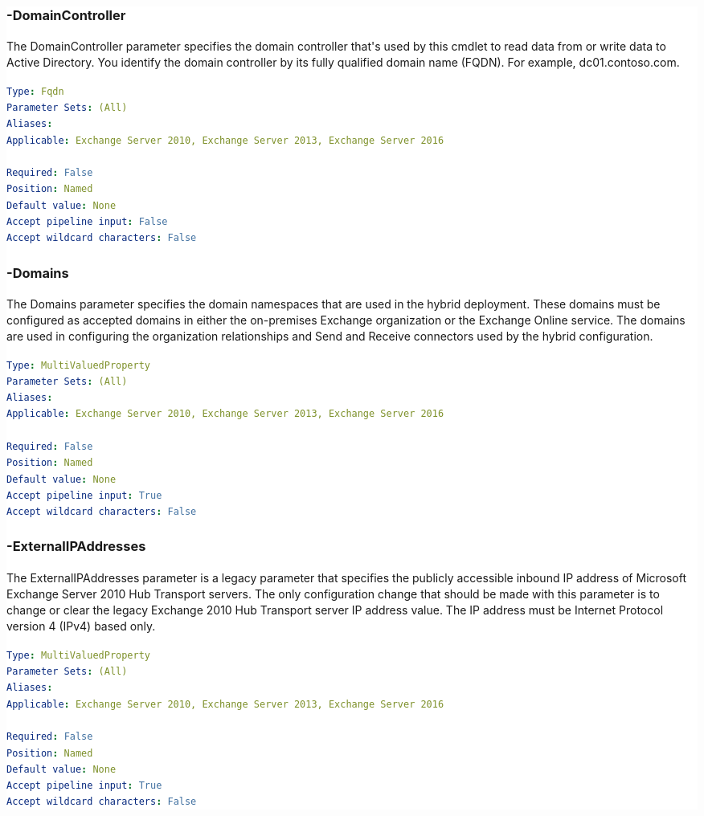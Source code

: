 ### -DomainController
The DomainController parameter specifies the domain controller that's used by this cmdlet to read data from or write data to Active Directory. You identify the domain controller by its fully qualified domain name (FQDN). For example, dc01.contoso.com.

```yaml
Type: Fqdn
Parameter Sets: (All)
Aliases:
Applicable: Exchange Server 2010, Exchange Server 2013, Exchange Server 2016

Required: False
Position: Named
Default value: None
Accept pipeline input: False
Accept wildcard characters: False
```

### -Domains
The Domains parameter specifies the domain namespaces that are used in the hybrid deployment. These domains must be configured as accepted domains in either the on-premises Exchange organization or the Exchange Online service. The domains are used in configuring the organization relationships and Send and Receive connectors used by the hybrid configuration.

```yaml
Type: MultiValuedProperty
Parameter Sets: (All)
Aliases:
Applicable: Exchange Server 2010, Exchange Server 2013, Exchange Server 2016

Required: False
Position: Named
Default value: None
Accept pipeline input: True
Accept wildcard characters: False
```

### -ExternalIPAddresses
The ExternalIPAddresses parameter is a legacy parameter that specifies the publicly accessible inbound IP address of Microsoft Exchange Server 2010 Hub Transport servers. The only configuration change that should be made with this parameter is to change or clear the legacy Exchange 2010 Hub Transport server IP address value. The IP address must be Internet Protocol version 4 (IPv4) based only.

```yaml
Type: MultiValuedProperty
Parameter Sets: (All)
Aliases:
Applicable: Exchange Server 2010, Exchange Server 2013, Exchange Server 2016

Required: False
Position: Named
Default value: None
Accept pipeline input: True
Accept wildcard characters: False
```

